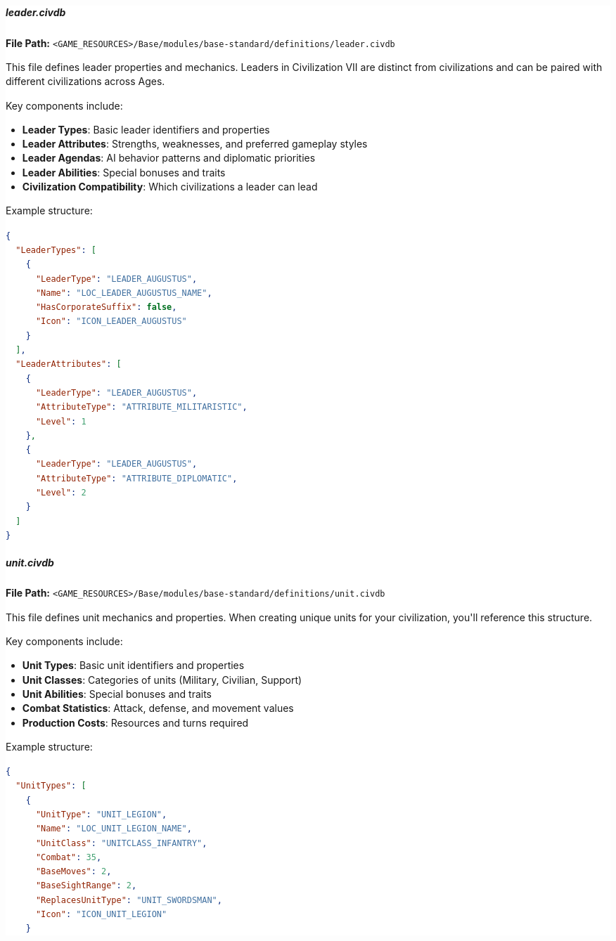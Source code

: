 ##### leader.civdb

**File Path:** `<GAME_RESOURCES>/Base/modules/base-standard/definitions/leader.civdb`

This file defines leader properties and mechanics. Leaders in Civilization VII are distinct from civilizations and can be paired with different civilizations across Ages.

Key components include:
- **Leader Types**: Basic leader identifiers and properties
- **Leader Attributes**: Strengths, weaknesses, and preferred gameplay styles
- **Leader Agendas**: AI behavior patterns and diplomatic priorities
- **Leader Abilities**: Special bonuses and traits
- **Civilization Compatibility**: Which civilizations a leader can lead

Example structure:
```json
{
  "LeaderTypes": [
    {
      "LeaderType": "LEADER_AUGUSTUS",
      "Name": "LOC_LEADER_AUGUSTUS_NAME",
      "HasCorporateSuffix": false,
      "Icon": "ICON_LEADER_AUGUSTUS"
    }
  ],
  "LeaderAttributes": [
    {
      "LeaderType": "LEADER_AUGUSTUS",
      "AttributeType": "ATTRIBUTE_MILITARISTIC",
      "Level": 1
    },
    {
      "LeaderType": "LEADER_AUGUSTUS",
      "AttributeType": "ATTRIBUTE_DIPLOMATIC",
      "Level": 2
    }
  ]
}
```

##### unit.civdb

**File Path:** `<GAME_RESOURCES>/Base/modules/base-standard/definitions/unit.civdb`

This file defines unit mechanics and properties. When creating unique units for your civilization, you'll reference this structure.

Key components include:
- **Unit Types**: Basic unit identifiers and properties
- **Unit Classes**: Categories of units (Military, Civilian, Support)
- **Unit Abilities**: Special bonuses and traits
- **Combat Statistics**: Attack, defense, and movement values
- **Production Costs**: Resources and turns required

Example structure:
```json
{
  "UnitTypes": [
    {
      "UnitType": "UNIT_LEGION",
      "Name": "LOC_UNIT_LEGION_NAME",
      "UnitClass": "UNITCLASS_INFANTRY",
      "Combat": 35,
      "BaseMoves": 2,
      "BaseSightRange": 2,
      "ReplacesUnitType": "UNIT_SWORDSMAN",
      "Icon": "ICON_UNIT_LEGION"
    }
```